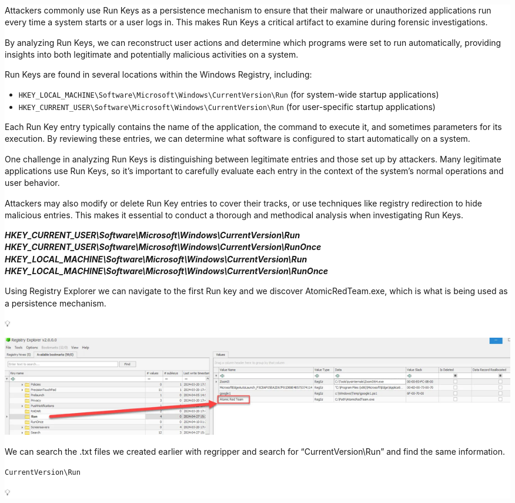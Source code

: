 Attackers commonly use Run Keys as a persistence mechanism to ensure that their malware or unauthorized applications run every time a system starts or a user logs in. This makes Run Keys a critical artifact to examine during forensic investigations.

By analyzing Run Keys, we can reconstruct user actions and determine which programs were set to run automatically, providing insights into both legitimate and potentially malicious activities on a system.

Run Keys are found in several locations within the Windows Registry, including:

- `HKEY_LOCAL_MACHINE\Software\Microsoft\Windows\CurrentVersion\Run` (for system-wide startup applications)
- `HKEY_CURRENT_USER\Software\Microsoft\Windows\CurrentVersion\Run` (for user-specific startup applications)

Each Run Key entry typically contains the name of the application, the command to execute it, and sometimes parameters for its execution. By reviewing these entries, we can determine what software is configured to start automatically on a system.

One challenge in analyzing Run Keys is distinguishing between legitimate entries and those set up by attackers. Many legitimate applications use Run Keys, so it’s important to carefully evaluate each entry in the context of the system’s normal operations and user behavior.

Attackers may also modify or delete Run Key entries to cover their tracks, or use techniques like registry redirection to hide malicious entries. This makes it essential to conduct a thorough and methodical analysis when investigating Run Keys.

***HKEY_CURRENT_USER\Software\Microsoft\Windows\CurrentVersion\Run HKEY_CURRENT_USER\Software\Microsoft\Windows\CurrentVersion\RunOnce HKEY_LOCAL_MACHINE\Software\Microsoft\Windows\CurrentVersion\Run HKEY_LOCAL_MACHINE\Software\Microsoft\Windows\CurrentVersion\RunOnce***

Using Registry Explorer we can navigate to the first Run key and we discover AtomicRedTeam.exe, which is what is being used as a persistence mechanism.

<aside>
💡

![Untitled](Screenshots/00-WindowsEndpointForensic/image39.webp)

</aside>

We can search the .txt files we created earlier with regripper and search for “CurrentVersion\Run” and find the same information.

```powershell
CurrentVersion\Run
```

<aside>
💡
